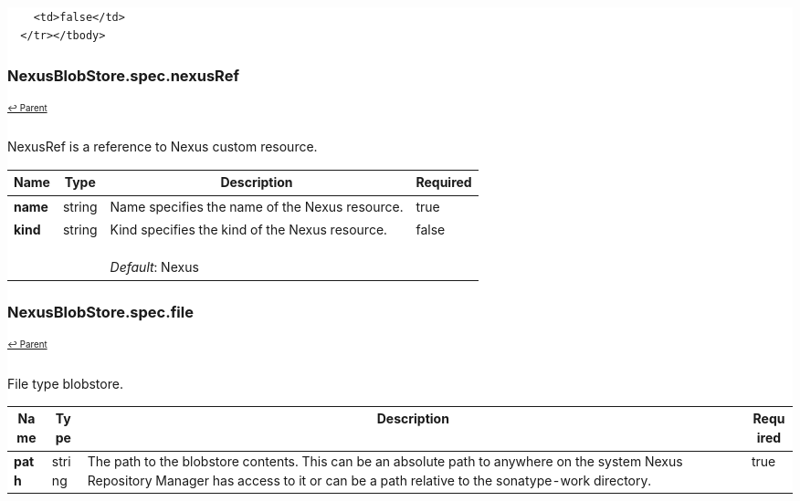         <td>false</td>
      </tr></tbody>
</table>


### NexusBlobStore.spec.nexusRef
<sup><sup>[↩ Parent](#nexusblobstorespec)</sup></sup>



NexusRef is a reference to Nexus custom resource.

<table>
    <thead>
        <tr>
            <th>Name</th>
            <th>Type</th>
            <th>Description</th>
            <th>Required</th>
        </tr>
    </thead>
    <tbody><tr>
        <td><b>name</b></td>
        <td>string</td>
        <td>
          Name specifies the name of the Nexus resource.<br/>
        </td>
        <td>true</td>
      </tr><tr>
        <td><b>kind</b></td>
        <td>string</td>
        <td>
          Kind specifies the kind of the Nexus resource.<br/>
          <br/>
            <i>Default</i>: Nexus<br/>
        </td>
        <td>false</td>
      </tr></tbody>
</table>


### NexusBlobStore.spec.file
<sup><sup>[↩ Parent](#nexusblobstorespec)</sup></sup>



File type blobstore.

<table>
    <thead>
        <tr>
            <th>Name</th>
            <th>Type</th>
            <th>Description</th>
            <th>Required</th>
        </tr>
    </thead>
    <tbody><tr>
        <td><b>path</b></td>
        <td>string</td>
        <td>
          The path to the blobstore contents.
This can be an absolute path to anywhere on the system Nexus Repository Manager has access to it or can be a path relative to the sonatype-work directory.<br/>
        </td>
        <td>true</td>
      </tr></tbody>
</table>